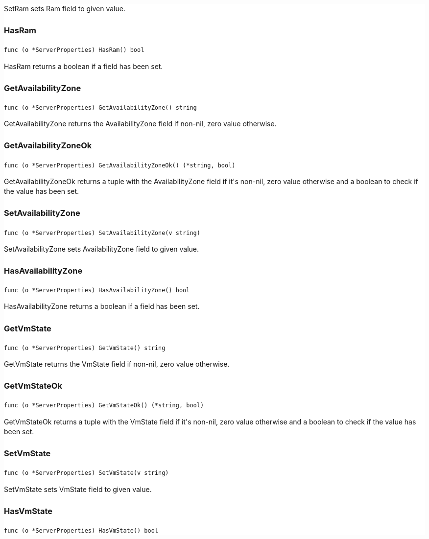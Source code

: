 SetRam sets Ram field to given value.

### HasRam

`func (o *ServerProperties) HasRam() bool`

HasRam returns a boolean if a field has been set.

### GetAvailabilityZone

`func (o *ServerProperties) GetAvailabilityZone() string`

GetAvailabilityZone returns the AvailabilityZone field if non-nil, zero value otherwise.

### GetAvailabilityZoneOk

`func (o *ServerProperties) GetAvailabilityZoneOk() (*string, bool)`

GetAvailabilityZoneOk returns a tuple with the AvailabilityZone field if it's non-nil, zero value otherwise
and a boolean to check if the value has been set.

### SetAvailabilityZone

`func (o *ServerProperties) SetAvailabilityZone(v string)`

SetAvailabilityZone sets AvailabilityZone field to given value.

### HasAvailabilityZone

`func (o *ServerProperties) HasAvailabilityZone() bool`

HasAvailabilityZone returns a boolean if a field has been set.

### GetVmState

`func (o *ServerProperties) GetVmState() string`

GetVmState returns the VmState field if non-nil, zero value otherwise.

### GetVmStateOk

`func (o *ServerProperties) GetVmStateOk() (*string, bool)`

GetVmStateOk returns a tuple with the VmState field if it's non-nil, zero value otherwise
and a boolean to check if the value has been set.

### SetVmState

`func (o *ServerProperties) SetVmState(v string)`

SetVmState sets VmState field to given value.

### HasVmState

`func (o *ServerProperties) HasVmState() bool`
